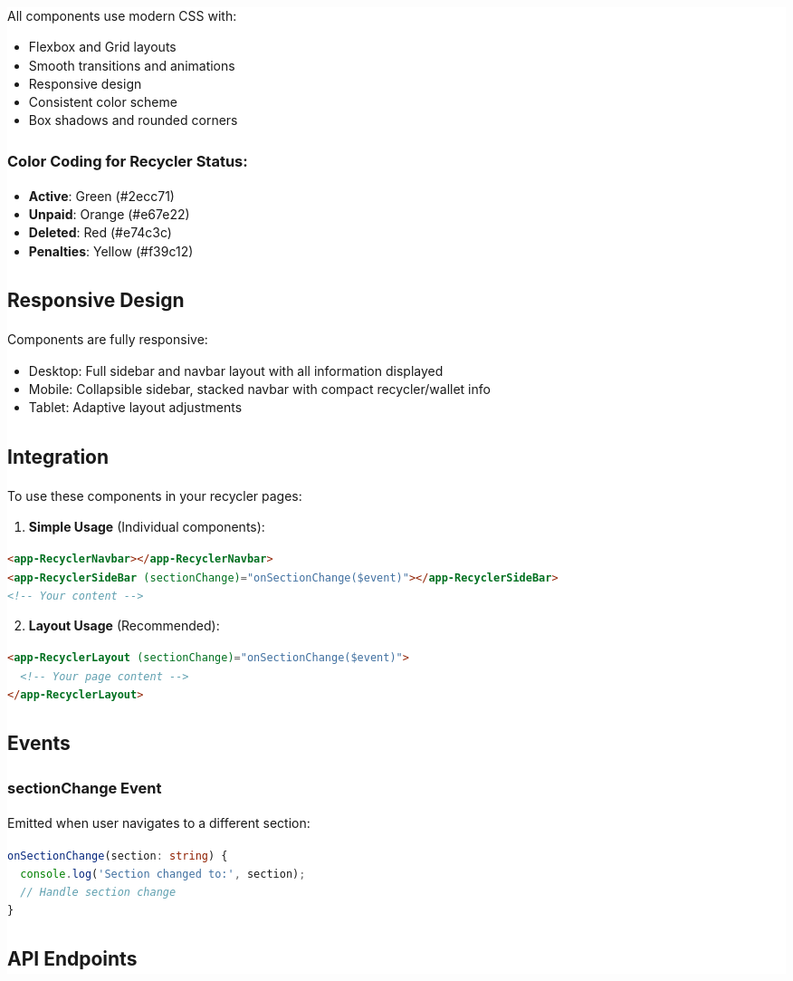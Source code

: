 All components use modern CSS with:
- Flexbox and Grid layouts
- Smooth transitions and animations
- Responsive design
- Consistent color scheme
- Box shadows and rounded corners

### Color Coding for Recycler Status:
- **Active**: Green (#2ecc71)
- **Unpaid**: Orange (#e67e22)
- **Deleted**: Red (#e74c3c)
- **Penalties**: Yellow (#f39c12)

## Responsive Design

Components are fully responsive:
- Desktop: Full sidebar and navbar layout with all information displayed
- Mobile: Collapsible sidebar, stacked navbar with compact recycler/wallet info
- Tablet: Adaptive layout adjustments

## Integration

To use these components in your recycler pages:

1. **Simple Usage** (Individual components):
```html
<app-RecyclerNavbar></app-RecyclerNavbar>
<app-RecyclerSideBar (sectionChange)="onSectionChange($event)"></app-RecyclerSideBar>
<!-- Your content -->
```

2. **Layout Usage** (Recommended):
```html
<app-RecyclerLayout (sectionChange)="onSectionChange($event)">
  <!-- Your page content -->
</app-RecyclerLayout>
```

## Events

### sectionChange Event
Emitted when user navigates to a different section:
```typescript
onSectionChange(section: string) {
  console.log('Section changed to:', section);
  // Handle section change
}
```

## API Endpoints
